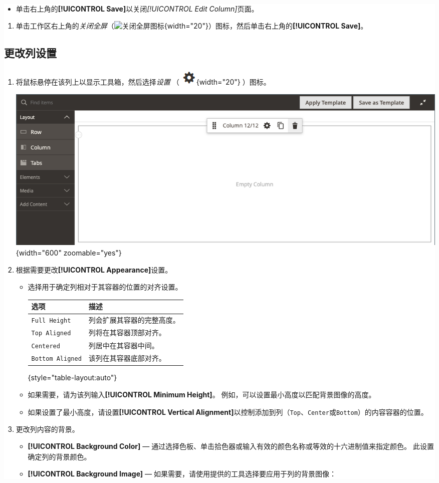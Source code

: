    - 单击右上角的&#x200B;**[!UICONTROL Save]**&#x200B;以关闭&#x200B;_[!UICONTROL Edit Column]_&#x200B;页面。

1. 单击工作区右上角的&#x200B;_关闭全屏_（![关闭全屏图标](./assets/pb-icon-reduce.png){width="20"}）图标，然后单击右上角的&#x200B;**[!UICONTROL Save]**。

## 更改列设置

1. 将鼠标悬停在该列上以显示工具箱，然后选择&#x200B;_设置_ （ ![设置图标](./assets/pb-icon-settings.png){width="20"} ）图标。

   ![列工具箱](./assets/pb-column-toolbox-settings.png){width="600" zoomable="yes"}

1. 根据需要更改&#x200B;**[!UICONTROL Appearance]**&#x200B;设置。

   - 选择用于确定列相对于其容器的位置的对齐设置。

     | 选项 | 描述 |
     | ------ | ----------- |
     | `Full Height` | 列会扩展其容器的完整高度。 |
     | `Top Aligned` | 列将在其容器顶部对齐。 |
     | `Centered` | 列居中在其容器中间。 |
     | `Bottom Aligned` | 该列在其容器底部对齐。 |

     {style="table-layout:auto"}

   - 如果需要，请为该列输入&#x200B;**[!UICONTROL Minimum Height]**。 例如，可以设置最小高度以匹配背景图像的高度。

   - 如果设置了最小高度，请设置&#x200B;**[!UICONTROL Vertical Alignment]**&#x200B;以控制添加到列（`Top`、`Center`或`Bottom`）的内容容器的位置。

1. 更改列内容的背景。

   - **[!UICONTROL Background Color]** — 通过选择色板、单击拾色器或输入有效的颜色名称或等效的十六进制值来指定颜色。 此设置确定列的背景颜色。

   - **[!UICONTROL Background Image]** — 如果需要，请使用提供的工具选择要应用于列的背景图像：
